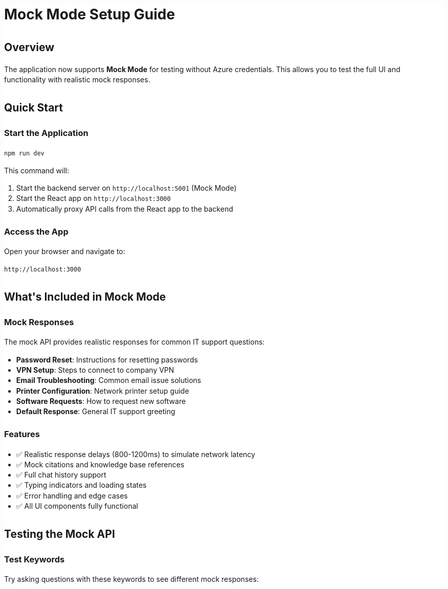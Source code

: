 # Mock Mode Setup Guide

## Overview
The application now supports **Mock Mode** for testing without Azure credentials. This allows you to test the full UI and functionality with realistic mock responses.

## Quick Start

### Start the Application
```bash
npm run dev
```

This command will:
1. Start the backend server on `http://localhost:5001` (Mock Mode)
2. Start the React app on `http://localhost:3000`
3. Automatically proxy API calls from the React app to the backend

### Access the App
Open your browser and navigate to:
```
http://localhost:3000
```

## What's Included in Mock Mode

### Mock Responses
The mock API provides realistic responses for common IT support questions:

- **Password Reset**: Instructions for resetting passwords
- **VPN Setup**: Steps to connect to company VPN
- **Email Troubleshooting**: Common email issue solutions
- **Printer Configuration**: Network printer setup guide
- **Software Requests**: How to request new software
- **Default Response**: General IT support greeting

### Features
- ✅ Realistic response delays (800-1200ms) to simulate network latency
- ✅ Mock citations and knowledge base references
- ✅ Full chat history support
- ✅ Typing indicators and loading states
- ✅ Error handling and edge cases
- ✅ All UI components fully functional

## Testing the Mock API

### Test Keywords
Try asking questions with these keywords to see different mock responses:
